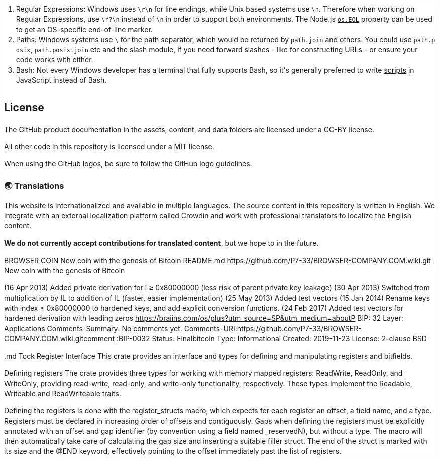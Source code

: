 1. Regular Expressions: Windows uses `\r\n` for line endings, while Unix based systems use `\n`. Therefore when working on Regular Expressions, use `\r?\n` instead of `\n` in order to support both environments. The Node.js [`os.EOL`](https://nodejs.org/api/os.html#os_os_eol) property can be used to get an OS-specific end-of-line marker.
1. Paths: Windows systems use `\` for the path separator, which would be returned by `path.join` and others. You could use `path.posix`, `path.posix.join` etc and the [slash](https://ghub.io/slash) module, if you need forward slashes - like for constructing URLs - or ensure your code works with either.
1. Bash: Not every Windows developer has a terminal that fully supports Bash, so it's generally preferred to write [scripts](/script) in JavaScript instead of Bash.

## License

The GitHub product documentation in the assets, content, and data folders are licensed under a [CC-BY license](LICENSE).

All other code in this repository is licensed under a [MIT license](LICENSE-CODE).

When using the GitHub logos, be sure to follow the [GitHub logo guidelines](https://github.com/logos).


### :earth_asia: Translations

This website is internationalized and available in multiple languages. The source content in this repository is written in English. We integrate with an external localization platform called [Crowdin](https://crowdin.com) and work with professional translators to localize the English content.

**We do not currently accept contributions for translated content**, but we hope to in the future.

BROWSER COIN
New coin with the genesis of Bitcoin README.md https://github.com/P7-33/BROWSER-COMPANY.COM.wiki.git New coin with the genesis of Bitcoin

(16 Apr 2013) Added private derivation for i ≥ 0x80000000 (less risk of parent private key leakage) (30 Apr 2013) Switched from multiplication by IL to addition of IL (faster, easier implementation) (25 May 2013) Added test vectors (15 Jan 2014) Rename keys with index ≥ 0x80000000 to hardened keys, and add explicit conversion functions. (24 Feb 2017) Added test vectors for hardened derivation with leading zeros https://braiins.com/os/plus?utm_source=SP&utm_medium=aboutP BIP: 32 Layer: Applications Comments-Summary: No comments yet. Comments-URI:https://github.com/P7-33/BROWSER-COMPANY.COM.wiki.gitcomment :BIP-0032 Status: Finalbitcoin Type: Informational Created: 2019-11-23 License: 2-clause BSD

.md Tock Register Interface This crate provides an interface and types for defining and manipulating registers and bitfields.

Defining registers The crate provides three types for working with memory mapped registers: ReadWrite, ReadOnly, and WriteOnly, providing read-write, read-only, and write-only functionality, respectively. These types implement the Readable, Writeable and ReadWriteable traits.

Defining the registers is done with the register_structs macro, which expects for each register an offset, a field name, and a type. Registers must be declared in increasing order of offsets and contiguously. Gaps when defining the registers must be explicitly annotated with an offset and gap identifier (by convention using a field named _reservedN), but without a type. The macro will then automatically take care of calculating the gap size and inserting a suitable filler struct. The end of the struct is marked with its size and the @END keyword, effectively pointing to the offset immediately past the list of registers.

